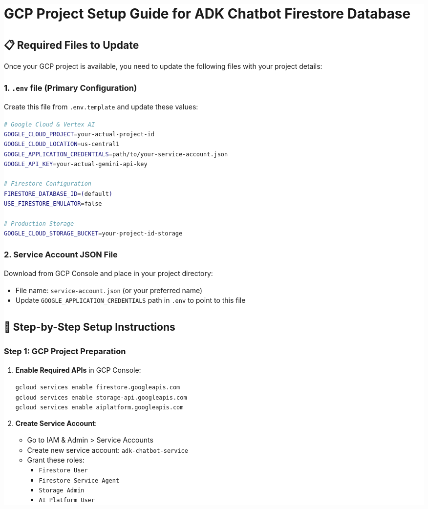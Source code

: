 # GCP Project Setup Guide for ADK Chatbot Firestore Database

## 📋 Required Files to Update

Once your GCP project is available, you need to update the following files with your project details:

### 1. **`.env` file** (Primary Configuration)
Create this file from `.env.template` and update these values:

```bash
# Google Cloud & Vertex AI
GOOGLE_CLOUD_PROJECT=your-actual-project-id
GOOGLE_CLOUD_LOCATION=us-central1
GOOGLE_APPLICATION_CREDENTIALS=path/to/your-service-account.json
GOOGLE_API_KEY=your-actual-gemini-api-key

# Firestore Configuration
FIRESTORE_DATABASE_ID=(default)
USE_FIRESTORE_EMULATOR=false

# Production Storage
GOOGLE_CLOUD_STORAGE_BUCKET=your-project-id-storage
```

### 2. **Service Account JSON File**
Download from GCP Console and place in your project directory:
- File name: `service-account.json` (or your preferred name)
- Update `GOOGLE_APPLICATION_CREDENTIALS` path in `.env` to point to this file

## 🚀 Step-by-Step Setup Instructions

### Step 1: GCP Project Preparation

1. **Enable Required APIs** in GCP Console:
   ```bash
   gcloud services enable firestore.googleapis.com
   gcloud services enable storage-api.googleapis.com
   gcloud services enable aiplatform.googleapis.com
   ```

2. **Create Service Account**:
   - Go to IAM & Admin > Service Accounts
   - Create new service account: `adk-chatbot-service`
   - Grant these roles:
     - `Firestore User`
     - `Firestore Service Agent`
     - `Storage Admin`
     - `AI Platform User`
